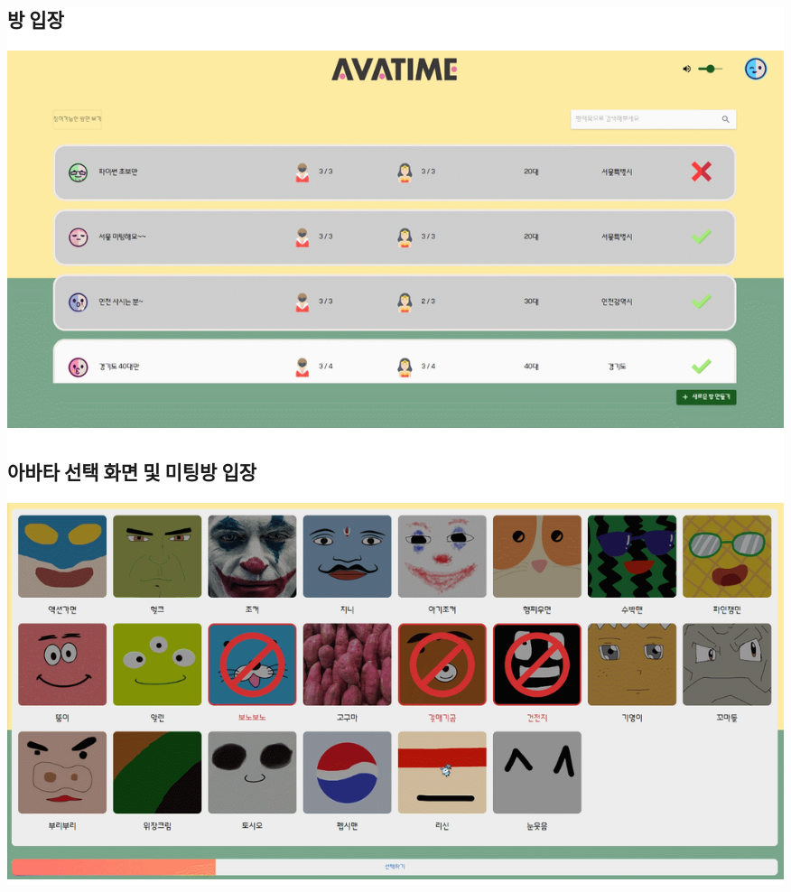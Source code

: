 ## 방 입장

![시연영상-07-방입장](./assets/시연영상-07-방입장.gif)

## 아바타 선택 화면 및 미팅방 입장

![시연영상-08-아바타선택화면](./assets/시연영상-08-아바타선택화면.gif)
